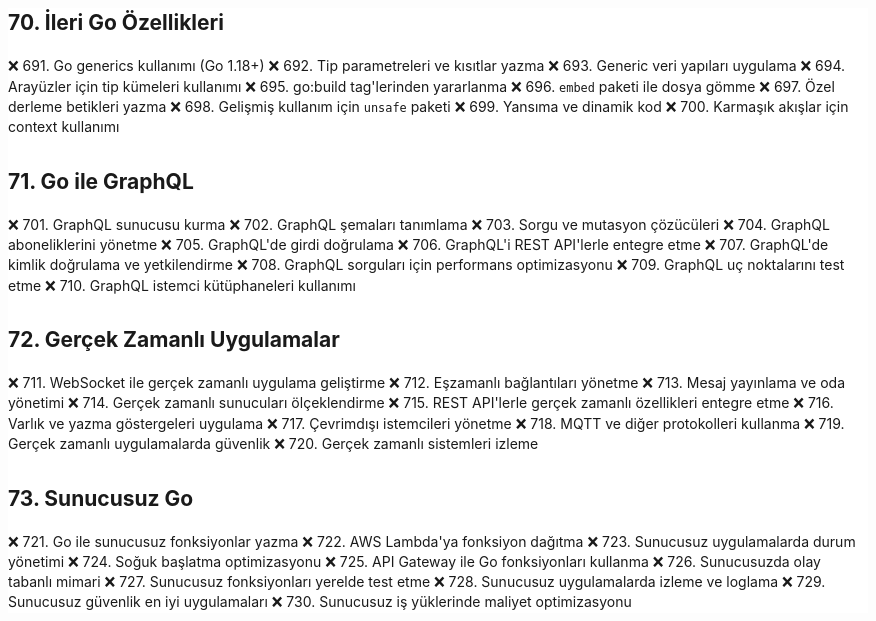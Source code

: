 ## 70. İleri Go Özellikleri
❌ 691. Go generics kullanımı (Go 1.18+)
❌ 692. Tip parametreleri ve kısıtlar yazma
❌ 693. Generic veri yapıları uygulama
❌ 694. Arayüzler için tip kümeleri kullanımı
❌ 695. go:build tag'lerinden yararlanma
❌ 696. `embed` paketi ile dosya gömme
❌ 697. Özel derleme betikleri yazma
❌ 698. Gelişmiş kullanım için `unsafe` paketi
❌ 699. Yansıma ve dinamik kod
❌ 700. Karmaşık akışlar için context kullanımı

## 71. Go ile GraphQL
❌ 701. GraphQL sunucusu kurma
❌ 702. GraphQL şemaları tanımlama
❌ 703. Sorgu ve mutasyon çözücüleri
❌ 704. GraphQL aboneliklerini yönetme
❌ 705. GraphQL'de girdi doğrulama
❌ 706. GraphQL'i REST API'lerle entegre etme
❌ 707. GraphQL'de kimlik doğrulama ve yetkilendirme
❌ 708. GraphQL sorguları için performans optimizasyonu
❌ 709. GraphQL uç noktalarını test etme
❌ 710. GraphQL istemci kütüphaneleri kullanımı

## 72. Gerçek Zamanlı Uygulamalar
❌ 711. WebSocket ile gerçek zamanlı uygulama geliştirme
❌ 712. Eşzamanlı bağlantıları yönetme
❌ 713. Mesaj yayınlama ve oda yönetimi
❌ 714. Gerçek zamanlı sunucuları ölçeklendirme
❌ 715. REST API'lerle gerçek zamanlı özellikleri entegre etme
❌ 716. Varlık ve yazma göstergeleri uygulama
❌ 717. Çevrimdışı istemcileri yönetme
❌ 718. MQTT ve diğer protokolleri kullanma
❌ 719. Gerçek zamanlı uygulamalarda güvenlik
❌ 720. Gerçek zamanlı sistemleri izleme

## 73. Sunucusuz Go
❌ 721. Go ile sunucusuz fonksiyonlar yazma
❌ 722. AWS Lambda'ya fonksiyon dağıtma
❌ 723. Sunucusuz uygulamalarda durum yönetimi
❌ 724. Soğuk başlatma optimizasyonu
❌ 725. API Gateway ile Go fonksiyonları kullanma
❌ 726. Sunucusuzda olay tabanlı mimari
❌ 727. Sunucusuz fonksiyonları yerelde test etme
❌ 728. Sunucusuz uygulamalarda izleme ve loglama
❌ 729. Sunucusuz güvenlik en iyi uygulamaları
❌ 730. Sunucusuz iş yüklerinde maliyet optimizasyonu

